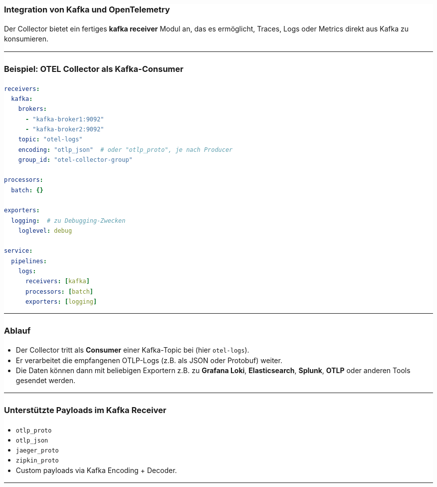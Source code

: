 
### Integration von Kafka und OpenTelemetry

Der Collector bietet ein fertiges **kafka receiver** Modul an, das es ermöglicht, Traces, Logs oder Metrics direkt aus Kafka zu konsumieren.

---

### Beispiel: OTEL Collector als Kafka-Consumer

```yaml
receivers:
  kafka:
    brokers:
      - "kafka-broker1:9092"
      - "kafka-broker2:9092"
    topic: "otel-logs"
    encoding: "otlp_json"  # oder "otlp_proto", je nach Producer
    group_id: "otel-collector-group"

processors:
  batch: {}

exporters:
  logging:  # zu Debugging-Zwecken
    loglevel: debug

service:
  pipelines:
    logs:
      receivers: [kafka]
      processors: [batch]
      exporters: [logging]
```

---

### Ablauf
- Der Collector tritt als **Consumer** einer Kafka-Topic bei (hier `otel-logs`).
- Er verarbeitet die empfangenen OTLP-Logs (z.B. als JSON oder Protobuf) weiter.
- Die Daten können dann mit beliebigen Exportern z.B. zu **Grafana Loki**, **Elasticsearch**, **Splunk**, **OTLP** oder anderen Tools gesendet werden.

---

### Unterstützte Payloads im Kafka Receiver
- `otlp_proto`
- `otlp_json`
- `jaeger_proto`
- `zipkin_proto`
- Custom payloads via Kafka Encoding + Decoder.

---
